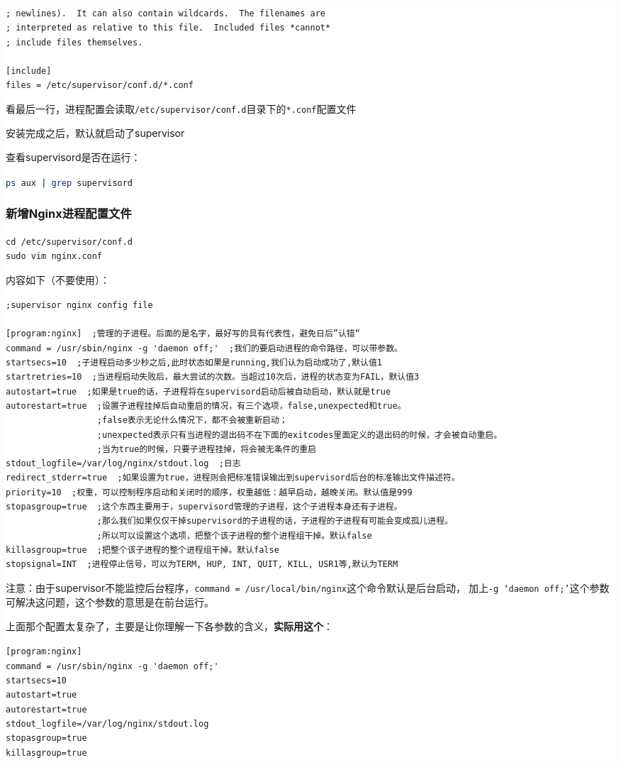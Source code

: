 ```shell
; newlines).  It can also contain wildcards.  The filenames are
; interpreted as relative to this file.  Included files *cannot*
; include files themselves.

[include]
files = /etc/supervisor/conf.d/*.conf
```

看最后一行，进程配置会读取`/etc/supervisor/conf.d`目录下的`*.conf`配置文件

安装完成之后，默认就启动了supervisor

查看supervisord是否在运行：

```bash
ps aux | grep supervisord
```

### 新增Nginx进程配置文件

```shell
cd /etc/supervisor/conf.d
sudo vim nginx.conf
```

内容如下（不要使用）：

```shell
;supervisor nginx config file

[program:nginx]  ;管理的子进程。后面的是名字，最好写的具有代表性，避免日后”认错“
command = /usr/sbin/nginx -g 'daemon off;'  ;我们的要启动进程的命令路径，可以带参数。
startsecs=10  ;子进程启动多少秒之后,此时状态如果是running,我们认为启动成功了,默认值1
startretries=10  ;当进程启动失败后，最大尝试的次数。当超过10次后，进程的状态变为FAIL，默认值3
autostart=true  ;如果是true的话，子进程将在supervisord启动后被自动启动，默认就是true
autorestart=true  ;设置子进程挂掉后自动重启的情况，有三个选项，false,unexpected和true。
				  ;false表示无论什么情况下，都不会被重新启动；
				  ;unexpected表示只有当进程的退出码不在下面的exitcodes里面定义的退出码的时候，才会被自动重启。
				  ;当为true的时候，只要子进程挂掉，将会被无条件的重启
stdout_logfile=/var/log/nginx/stdout.log  ;日志
redirect_stderr=true  ;如果设置为true，进程则会把标准错误输出到supervisord后台的标准输出文件描述符。
priority=10  ;权重，可以控制程序启动和关闭时的顺序，权重越低：越早启动，越晚关闭。默认值是999
stopasgroup=true  ;这个东西主要用于，supervisord管理的子进程，这个子进程本身还有子进程。
				  ;那么我们如果仅仅干掉supervisord的子进程的话，子进程的子进程有可能会变成孤儿进程。
				  ;所以可以设置这个选项，把整个该子进程的整个进程组干掉。默认false
killasgroup=true  ;把整个该子进程的整个进程组干掉。默认false
stopsignal=INT  ;进程停止信号，可以为TERM, HUP, INT, QUIT, KILL, USR1等,默认为TERM
```

注意：由于supervisor不能监控后台程序，`command = /usr/local/bin/nginx`这个命令默认是后台启动， 
加上`-g ‘daemon off;’`这个参数可解决这问题，这个参数的意思是在前台运行。

上面那个配置太复杂了，主要是让你理解一下各参数的含义，**实际用这个**：

```shell
[program:nginx]
command = /usr/sbin/nginx -g 'daemon off;'
startsecs=10
autostart=true
autorestart=true
stdout_logfile=/var/log/nginx/stdout.log
stopasgroup=true
killasgroup=true
```
